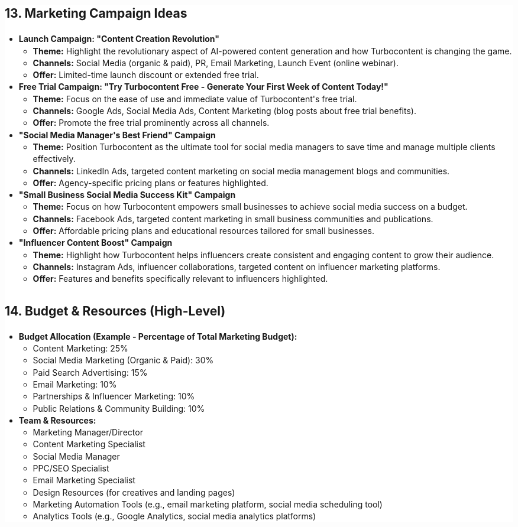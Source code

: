 ## 13. Marketing Campaign Ideas

- **Launch Campaign: "Content Creation Revolution"**
    - **Theme:** Highlight the revolutionary aspect of AI-powered content generation and how
      Turbocontent is changing the game.
    - **Channels:** Social Media (organic & paid), PR, Email Marketing, Launch Event (online
      webinar).
    - **Offer:** Limited-time launch discount or extended free trial.
- **Free Trial Campaign: "Try Turbocontent Free - Generate Your First Week of Content Today!"**
    - **Theme:** Focus on the ease of use and immediate value of Turbocontent's free trial.
    - **Channels:** Google Ads, Social Media Ads, Content Marketing (blog posts about free trial
      benefits).
    - **Offer:** Promote the free trial prominently across all channels.
- **"Social Media Manager's Best Friend" Campaign**
    - **Theme:** Position Turbocontent as the ultimate tool for social media managers to save time
      and manage multiple clients effectively.
    - **Channels:** LinkedIn Ads, targeted content marketing on social media management blogs and
      communities.
    - **Offer:** Agency-specific pricing plans or features highlighted.
- **"Small Business Social Media Success Kit" Campaign**
    - **Theme:** Focus on how Turbocontent empowers small businesses to achieve social media success
      on a budget.
    - **Channels:** Facebook Ads, targeted content marketing in small business communities and
      publications.
    - **Offer:** Affordable pricing plans and educational resources tailored for small businesses.
- **"Influencer Content Boost" Campaign**
    - **Theme:** Highlight how Turbocontent helps influencers create consistent and engaging content
      to grow their audience.
    - **Channels:** Instagram Ads, influencer collaborations, targeted content on influencer
      marketing platforms.
    - **Offer:** Features and benefits specifically relevant to influencers highlighted.

## 14. Budget & Resources (High-Level)

- **Budget Allocation (Example - Percentage of Total Marketing Budget):**
    - Content Marketing: 25%
    - Social Media Marketing (Organic & Paid): 30%
    - Paid Search Advertising: 15%
    - Email Marketing: 10%
    - Partnerships & Influencer Marketing: 10%
    - Public Relations & Community Building: 10%
- **Team & Resources:**
    - Marketing Manager/Director
    - Content Marketing Specialist
    - Social Media Manager
    - PPC/SEO Specialist
    - Email Marketing Specialist
    - Design Resources (for creatives and landing pages)
    - Marketing Automation Tools (e.g., email marketing platform, social media scheduling tool)
    - Analytics Tools (e.g., Google Analytics, social media analytics platforms)
